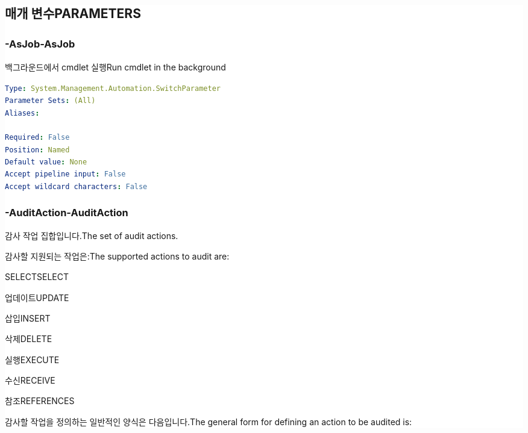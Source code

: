 ## <span data-ttu-id="f1e52-124">매개 변수</span><span class="sxs-lookup"><span data-stu-id="f1e52-124">PARAMETERS</span></span>

### <span data-ttu-id="f1e52-125">-AsJob</span><span class="sxs-lookup"><span data-stu-id="f1e52-125">-AsJob</span></span>
<span data-ttu-id="f1e52-126">백그라운드에서 cmdlet 실행</span><span class="sxs-lookup"><span data-stu-id="f1e52-126">Run cmdlet in the background</span></span>

```yaml
Type: System.Management.Automation.SwitchParameter
Parameter Sets: (All)
Aliases:

Required: False
Position: Named
Default value: None
Accept pipeline input: False
Accept wildcard characters: False
```

### <span data-ttu-id="f1e52-127">-AuditAction</span><span class="sxs-lookup"><span data-stu-id="f1e52-127">-AuditAction</span></span>
<span data-ttu-id="f1e52-128">감사 작업 집합입니다.</span><span class="sxs-lookup"><span data-stu-id="f1e52-128">The set of audit actions.</span></span>

<span data-ttu-id="f1e52-129">감사할 지원되는 작업은:</span><span class="sxs-lookup"><span data-stu-id="f1e52-129">The supported actions to audit are:</span></span>

<span data-ttu-id="f1e52-130">SELECT</span><span class="sxs-lookup"><span data-stu-id="f1e52-130">SELECT</span></span>

<span data-ttu-id="f1e52-131">업데이트</span><span class="sxs-lookup"><span data-stu-id="f1e52-131">UPDATE</span></span>

<span data-ttu-id="f1e52-132">삽입</span><span class="sxs-lookup"><span data-stu-id="f1e52-132">INSERT</span></span>

<span data-ttu-id="f1e52-133">삭제</span><span class="sxs-lookup"><span data-stu-id="f1e52-133">DELETE</span></span>

<span data-ttu-id="f1e52-134">실행</span><span class="sxs-lookup"><span data-stu-id="f1e52-134">EXECUTE</span></span>

<span data-ttu-id="f1e52-135">수신</span><span class="sxs-lookup"><span data-stu-id="f1e52-135">RECEIVE</span></span>

<span data-ttu-id="f1e52-136">참조</span><span class="sxs-lookup"><span data-stu-id="f1e52-136">REFERENCES</span></span>

<span data-ttu-id="f1e52-137">감사할 작업을 정의하는 일반적인 양식은 다음입니다.</span><span class="sxs-lookup"><span data-stu-id="f1e52-137">The general form for defining an action to be audited is:</span></span>
